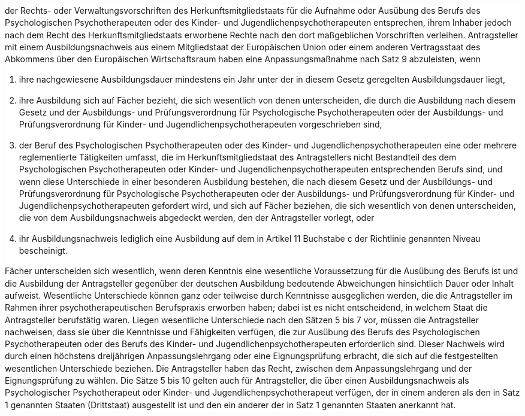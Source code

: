 der Rechts- oder Verwaltungsvorschriften des Herkunftsmitgliedstaats
für die Aufnahme oder Ausübung des Berufs des Psychologischen
Psychotherapeuten oder des Kinder- und Jugendlichenpsychotherapeuten
entsprechen, ihrem Inhaber jedoch nach dem Recht des
Herkunftsmitgliedstaats erworbene Rechte nach den dort maßgeblichen
Vorschriften verleihen. Antragsteller mit einem Ausbildungsnachweis
aus einem Mitgliedstaat der Europäischen Union oder einem anderen
Vertragsstaat des Abkommens über den Europäischen Wirtschaftsraum
haben eine Anpassungsmaßnahme nach Satz 9 abzuleisten, wenn

1.  ihre nachgewiesene Ausbildungsdauer mindestens ein Jahr unter der in
    diesem Gesetz geregelten Ausbildungsdauer liegt,


2.  ihre Ausbildung sich auf Fächer bezieht, die sich wesentlich von denen
    unterscheiden, die durch die Ausbildung nach diesem Gesetz und der
    Ausbildungs- und Prüfungsverordnung für Psychologische
    Psychotherapeuten oder der Ausbildungs- und Prüfungsverordnung für
    Kinder- und Jugendlichenpsychotherapeuten vorgeschrieben sind,


3.  der Beruf des Psychologischen Psychotherapeuten oder des Kinder- und
    Jugendlichenpsychotherapeuten eine oder mehrere reglementierte
    Tätigkeiten umfasst, die im Herkunftsmitgliedstaat des Antragstellers
    nicht Bestandteil des dem Psychologischen Psychotherapeuten oder
    Kinder- und Jugendlichenpsychotherapeuten entsprechenden Berufs sind,
    und wenn diese Unterschiede in einer besonderen Ausbildung bestehen,
    die nach diesem Gesetz und der Ausbildungs- und Prüfungsverordnung für
    Psychologische Psychotherapeuten oder der Ausbildungs- und
    Prüfungsverordnung für Kinder- und Jugendlichenpsychotherapeuten
    gefordert wird, und sich auf Fächer beziehen, die sich wesentlich von
    denen unterscheiden, die von dem Ausbildungsnachweis abgedeckt werden,
    den der Antragsteller vorlegt, oder


4.  ihr Ausbildungsnachweis lediglich eine Ausbildung auf dem in Artikel
    11 Buchstabe c der Richtlinie genannten Niveau bescheinigt.



Fächer unterscheiden sich wesentlich, wenn deren Kenntnis eine
wesentliche Voraussetzung für die Ausübung des Berufs ist und die
Ausbildung der Antragsteller gegenüber der deutschen Ausbildung
bedeutende Abweichungen hinsichtlich Dauer oder Inhalt aufweist.
Wesentliche Unterschiede können ganz oder teilweise durch Kenntnisse
ausgeglichen werden, die die Antragsteller im Rahmen ihrer
psychotherapeutischen Berufspraxis erworben haben; dabei ist es nicht
entscheidend, in welchem Staat die Antragsteller berufstätig waren.
Liegen wesentliche Unterschiede nach den Sätzen 5 bis 7 vor, müssen
die Antragsteller nachweisen, dass sie über die Kenntnisse und
Fähigkeiten verfügen, die zur Ausübung des Berufs des Psychologischen
Psychotherapeuten oder des Berufs des Kinder- und
Jugendlichenpsychotherapeuten erforderlich sind. Dieser Nachweis wird
durch einen höchstens dreijährigen Anpassungslehrgang oder eine
Eignungsprüfung erbracht, die sich auf die festgestellten wesentlichen
Unterschiede beziehen. Die Antragsteller haben das Recht, zwischen dem
Anpassungslehrgang und der Eignungsprüfung zu wählen. Die Sätze 5 bis
10 gelten auch für Antragsteller, die über einen Ausbildungsnachweis
als Psychologischer Psychotherapeut oder Kinder- und
Jugendlichenpsychotherapeut verfügen, der in einem anderen als den in
Satz 1 genannten Staaten (Drittstaat) ausgestellt ist und den ein
anderer der in Satz 1 genannten Staaten anerkannt hat.

